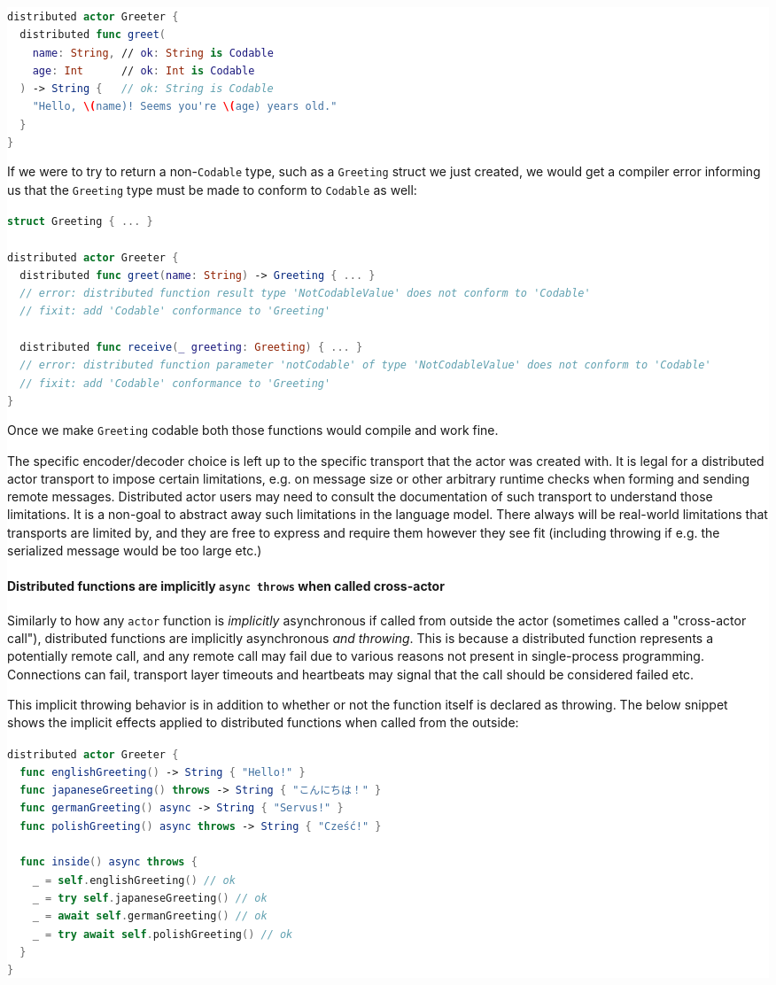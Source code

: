 ```swift
distributed actor Greeter { 
  distributed func greet(
    name: String, // ok: String is Codable
    age: Int      // ok: Int is Codable
  ) -> String {   // ok: String is Codable
    "Hello, \(name)! Seems you're \(age) years old."
  }
}
```

If we were to try to return a non-`Codable` type, such as a `Greeting` struct we just created, we would get a compiler error informing us that the `Greeting` type must be made to conform to `Codable` as well:

```swift
struct Greeting { ... }

distributed actor Greeter {
  distributed func greet(name: String) -> Greeting { ... }
  // error: distributed function result type 'NotCodableValue' does not conform to 'Codable'
  // fixit: add 'Codable' conformance to 'Greeting'
  
  distributed func receive(_ greeting: Greeting) { ... }
  // error: distributed function parameter 'notCodable' of type 'NotCodableValue' does not conform to 'Codable'
  // fixit: add 'Codable' conformance to 'Greeting'
}
```

Once we make `Greeting` codable both those functions would compile and work fine.

The specific encoder/decoder choice is left up to the specific transport that the actor was created with. It is legal for a distributed actor transport to impose certain limitations, e.g. on message size or other arbitrary runtime checks when forming and sending remote messages. Distributed actor users may need to consult the documentation of such transport to understand those limitations. It is a non-goal to abstract away such limitations in the language model. There always will be real-world limitations that transports are limited by, and they are free to express and require them however they see fit (including throwing if e.g. the serialized message would be too large etc.)

#### Distributed functions are implicitly `async throws` when called cross-actor

Similarly to how any `actor` function is *implicitly* asynchronous if called from outside the actor (sometimes called a "cross-actor call"), distributed functions are implicitly asynchronous _and throwing_. This is because a distributed function represents a potentially remote call, and any remote call may fail due to various reasons not present in single-process programming. Connections can fail, transport layer timeouts and heartbeats may signal that the call should be considered failed etc. 

This implicit throwing behavior is in addition to whether or not the function itself is declared as throwing. The below snippet shows the implicit effects applied to distributed functions when called from the outside:

```swift
distributed actor Greeter {
  func englishGreeting() -> String { "Hello!" }
  func japaneseGreeting() throws -> String { "こんにちは！" }
  func germanGreeting() async -> String { "Servus!" }
  func polishGreeting() async throws -> String { "Cześć!" }
  
  func inside() async throws { 
    _ = self.englishGreeting() // ok
    _ = try self.japaneseGreeting() // ok
    _ = await self.germanGreeting() // ok
    _ = try await self.polishGreeting() // ok
  }
}

```
